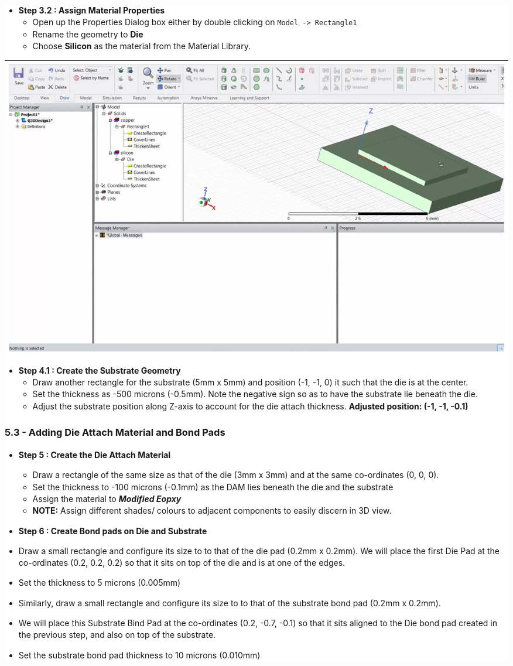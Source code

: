   - **Step 3.2 : Assign Material Properties**
    - Open up the Properties Dialog box either by double clicking on `Model -> Rectangle1`
    - Rename the geometry to **Die**
    - Choose **Silicon** as the material from the Material Library.

| ![AEDT_IcePak_1](./docs/images/M5-LAB-3.png) |
|:---|
  - **Step 4.1 : Create the Substrate Geometry**
    - Draw another rectangle for the substrate (5mm x 5mm) and position (-1, -1, 0) it such that the die is at the center.
    - Set the thickness as -500 microns (-0.5mm). Note the negative sign so as to have the substrate lie beneath the die.
    - Adjust the substrate position along Z-axis to account for the die attach thickness. **Adjusted position: (-1, -1, -0.1)**

### 5.3 - Adding Die Attach Material and Bond Pads

  - **Step 5 : Create the Die Attach Material**
    - Draw a rectangle of the same size as that of the die (3mm x 3mm) and at the same co-ordinates (0, 0, 0).
    - Set the thickness to -100 microns (-0.1mm) as the DAM lies beneath the die and the substrate
    - Assign the material to _**Modified Eopxy**_
    - **NOTE:** Assign different shades/ colours to adjacent components to easily discern in 3D view.

  - **Step 6 : Create Bond pads on Die and Substrate**
  - Draw a small rectangle and configure its size to to that of the die pad (0.2mm x 0.2mm). We will place the first Die Pad at the co-ordinates (0.2, 0.2, 0.2) so that it sits on top of the die and is at one of the edges.
  - Set the thickness to 5 microns (0.005mm)
  - Similarly, draw a small rectangle and configure its size to to that of the substrate bond pad (0.2mm x 0.2mm).
  - We will place this Substrate Bind Pad at the co-ordinates (0.2, -0.7, -0.1) so that it sits aligned to the Die bond pad created in the previous step, and also on top of the substrate.
  - Set the substrate bond pad thickness to 10 microns (0.010mm)
